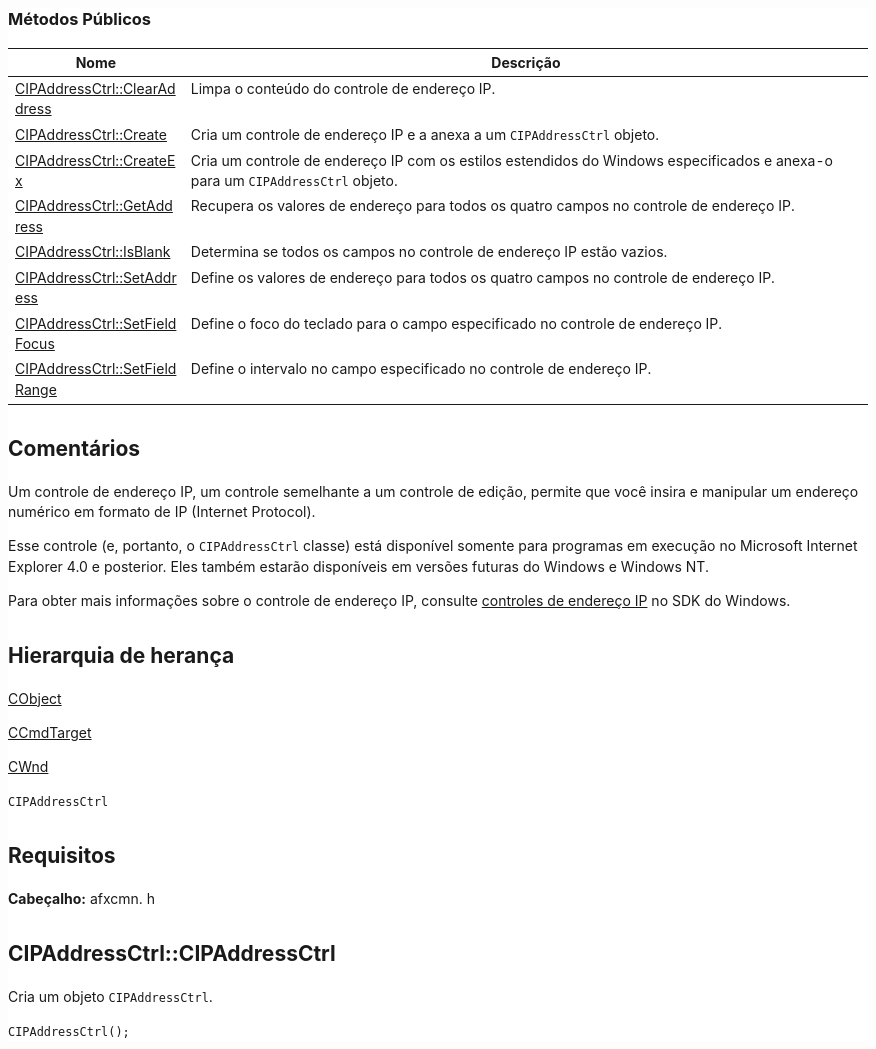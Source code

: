 ### <a name="public-methods"></a>Métodos Públicos

|Nome|Descrição|
|----------|-----------------|
|[CIPAddressCtrl::ClearAddress](#clearaddress)|Limpa o conteúdo do controle de endereço IP.|
|[CIPAddressCtrl::Create](#create)|Cria um controle de endereço IP e a anexa a um `CIPAddressCtrl` objeto.|
|[CIPAddressCtrl::CreateEx](#createex)|Cria um controle de endereço IP com os estilos estendidos do Windows especificados e anexa-o para um `CIPAddressCtrl` objeto.|
|[CIPAddressCtrl::GetAddress](#getaddress)|Recupera os valores de endereço para todos os quatro campos no controle de endereço IP.|
|[CIPAddressCtrl::IsBlank](#isblank)|Determina se todos os campos no controle de endereço IP estão vazios.|
|[CIPAddressCtrl::SetAddress](#setaddress)|Define os valores de endereço para todos os quatro campos no controle de endereço IP.|
|[CIPAddressCtrl::SetFieldFocus](#setfieldfocus)|Define o foco do teclado para o campo especificado no controle de endereço IP.|
|[CIPAddressCtrl::SetFieldRange](#setfieldrange)|Define o intervalo no campo especificado no controle de endereço IP.|

## <a name="remarks"></a>Comentários

Um controle de endereço IP, um controle semelhante a um controle de edição, permite que você insira e manipular um endereço numérico em formato de IP (Internet Protocol).

Esse controle (e, portanto, o `CIPAddressCtrl` classe) está disponível somente para programas em execução no Microsoft Internet Explorer 4.0 e posterior. Eles também estarão disponíveis em versões futuras do Windows e Windows NT.

Para obter mais informações sobre o controle de endereço IP, consulte [controles de endereço IP](/windows/desktop/Controls/ip-address-controls) no SDK do Windows.

## <a name="inheritance-hierarchy"></a>Hierarquia de herança

[CObject](../../mfc/reference/cobject-class.md)

[CCmdTarget](../../mfc/reference/ccmdtarget-class.md)

[CWnd](../../mfc/reference/cwnd-class.md)

`CIPAddressCtrl`

## <a name="requirements"></a>Requisitos

**Cabeçalho:** afxcmn. h

##  <a name="cipaddressctrl"></a>  CIPAddressCtrl::CIPAddressCtrl

Cria um objeto `CIPAddressCtrl`.

```
CIPAddressCtrl();
```
